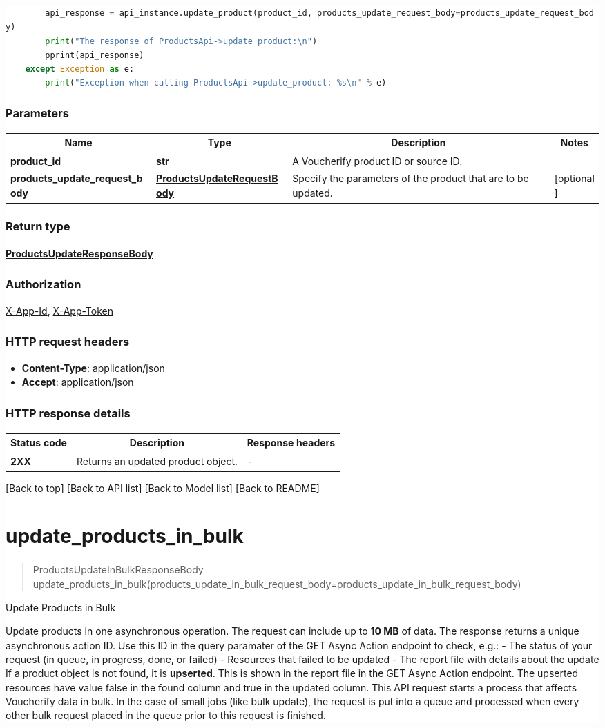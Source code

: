 ```python
        api_response = api_instance.update_product(product_id, products_update_request_body=products_update_request_body)
        print("The response of ProductsApi->update_product:\n")
        pprint(api_response)
    except Exception as e:
        print("Exception when calling ProductsApi->update_product: %s\n" % e)
```



### Parameters


Name | Type | Description  | Notes
------------- | ------------- | ------------- | -------------
 **product_id** | **str**| A Voucherify product ID or source ID. | 
 **products_update_request_body** | [**ProductsUpdateRequestBody**](ProductsUpdateRequestBody.md)| Specify the parameters of the product that are to be updated. | [optional] 

### Return type

[**ProductsUpdateResponseBody**](ProductsUpdateResponseBody.md)

### Authorization

[X-App-Id](../README.md#X-App-Id), [X-App-Token](../README.md#X-App-Token)

### HTTP request headers

 - **Content-Type**: application/json
 - **Accept**: application/json

### HTTP response details

| Status code | Description | Response headers |
|-------------|-------------|------------------|
**2XX** | Returns an updated product object. |  -  |

[[Back to top]](#) [[Back to API list]](../README.md#documentation-for-api-endpoints) [[Back to Model list]](../README.md#documentation-for-models) [[Back to README]](../README.md)

# **update_products_in_bulk**
> ProductsUpdateInBulkResponseBody update_products_in_bulk(products_update_in_bulk_request_body=products_update_in_bulk_request_body)

Update Products in Bulk

Update products in one asynchronous operation. The request can include up to **10 MB** of data. The response returns a unique asynchronous action ID. Use this ID in the query paramater of the GET Async Action endpoint to check, e.g.: - The status of your request (in queue, in progress, done, or failed) - Resources that failed to be updated - The report file with details about the update If a product object is not found, it is **upserted**. This is shown in the report file in the GET Async Action endpoint. The upserted resources have value false in the found column and true in the updated column. This API request starts a process that affects Voucherify data in bulk. In the case of small jobs (like bulk update), the request is put into a queue and processed when every other bulk request placed in the queue prior to this request is finished.
